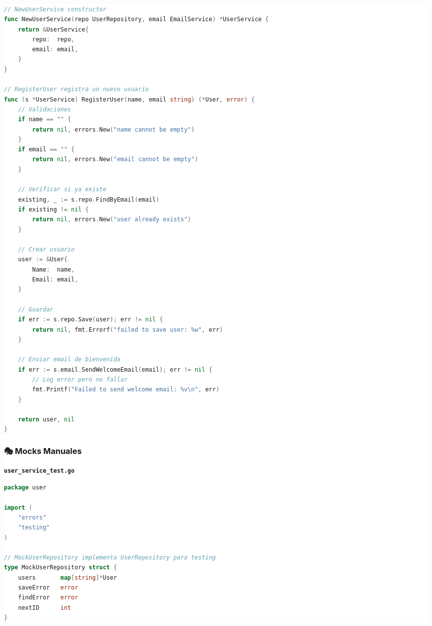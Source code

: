 ```go
// NewUserService constructor
func NewUserService(repo UserRepository, email EmailService) *UserService {
    return &UserService{
        repo:  repo,
        email: email,
    }
}

// RegisterUser registra un nuevo usuario
func (s *UserService) RegisterUser(name, email string) (*User, error) {
    // Validaciones
    if name == "" {
        return nil, errors.New("name cannot be empty")
    }
    if email == "" {
        return nil, errors.New("email cannot be empty")
    }
    
    // Verificar si ya existe
    existing, _ := s.repo.FindByEmail(email)
    if existing != nil {
        return nil, errors.New("user already exists")
    }
    
    // Crear usuario
    user := &User{
        Name:  name,
        Email: email,
    }
    
    // Guardar
    if err := s.repo.Save(user); err != nil {
        return nil, fmt.Errorf("failed to save user: %w", err)
    }
    
    // Enviar email de bienvenida
    if err := s.email.SendWelcomeEmail(email); err != nil {
        // Log error pero no fallar
        fmt.Printf("Failed to send welcome email: %v\n", err)
    }
    
    return user, nil
}
```

### 🎭 Mocks Manuales

**`user_service_test.go`**
```go
package user

import (
    "errors"
    "testing"
)

// MockUserRepository implementa UserRepository para testing
type MockUserRepository struct {
    users       map[string]*User
    saveError   error
    findError   error
    nextID      int
}
```